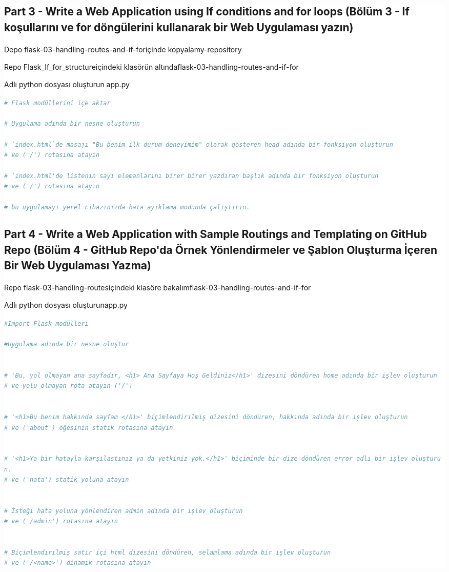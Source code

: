 ## Part 3 - Write a Web Application using If conditions and for loops (Bölüm 3 - If koşullarını ve for döngülerini kullanarak bir Web Uygulaması yazın)

Depo flask-03-handling-routes-and-if-foriçinde kopyalamy-repository

Repo Flask_If_for_structureiçindeki klasörün altındaflask-03-handling-routes-and-if-for

Adlı python dosyası oluşturun app.py

``` python
# Flask modüllerini içe aktar

# Uygulama adında bir nesne oluşturun

# `index.html`de masajı "Bu benim ilk durum deneyimim" olarak gösteren head adında bir fonksiyon oluşturun
# ve ('/') rotasına atayın

# `index.html'de listenin sayı elemanlarını birer birer yazdıran başlık adında bir fonksiyon oluşturun
# ve ('/') rotasına atayın

# bu uygulamayı yerel cihazınızda hata ayıklama modunda çalıştırın.
```


## Part 4 - Write a Web Application with Sample Routings and Templating on GitHub Repo (Bölüm 4 - GitHub Repo'da Örnek Yönlendirmeler ve Şablon Oluşturma İçeren Bir Web Uygulaması Yazma)

Repo flask-03-handling-routesiçindeki klasöre bakalımflask-03-handling-routes-and-if-for

Adlı python dosyası oluşturunapp.py

```python
#Import Flask modülleri

#Uygulama adında bir nesne oluştur


# 'Bu, yol olmayan ana sayfadır, <h1> Ana Sayfaya Hoş Geldiniz</h1>' dizesini döndüren home adında bir işlev oluşturun
# ve yolu olmayan rota atayın ('/')


# '<h1>Bu benim hakkında sayfam </h1>' biçimlendirilmiş dizesini döndüren, hakkında adında bir işlev oluşturun
# ve ('about') öğesinin statik rotasına atayın


# '<h1>Ya bir hatayla karşılaştınız ya da yetkiniz yok.</h1>' biçiminde bir dize döndüren error adlı bir işlev oluşturun.
# ve ('hata') statik yoluna atayın


# İsteği hata yoluna yönlendiren admin adında bir işlev oluşturun
# ve ('/admin') rotasına atayın


# Biçimlendirilmiş satır içi html dizesini döndüren, selamlama adında bir işlev oluşturun
# ve ('/<name>') dinamik rotasına atayın


```